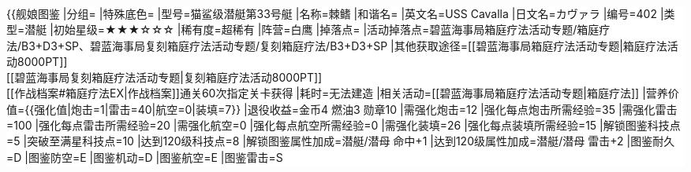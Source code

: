{{舰娘图鉴 
|分组=
|特殊底色=
|型号=猫鲨级潜艇第33号艇
|名称=棘鳍
|和谐名=
|英文名=USS Cavalla
|日文名=カヴァラ
|编号=402
|类型=潜艇
|初始星级=★★★☆☆☆
|稀有度=超稀有
|阵营=白鹰
|掉落点=
|活动掉落点=碧蓝海事局箱庭疗法活动专题/箱庭疗法/B3+D3+SP、碧蓝海事局复刻箱庭疗法活动专题/复刻箱庭疗法/B3+D3+SP
|其他获取途径=[[碧蓝海事局箱庭疗法活动专题|箱庭疗法活动8000PT]]<br>[[碧蓝海事局复刻箱庭疗法活动专题|复刻箱庭疗法活动8000PT]]<br>[[作战档案#箱庭疗法EX|作战档案]]通关60次指定关卡获得
|耗时=无法建造
|相关活动=[[碧蓝海事局箱庭疗法活动专题|箱庭疗法]]
|营养价值={{强化值|炮击=1|雷击=40|航空=0|装填=7}}
|退役收益=金币4 燃油3 勋章10
|需强化炮击=12
|强化每点炮击所需经验=35
|需强化雷击=100
|强化每点雷击所需经验=20
|需强化航空=0
|强化每点航空所需经验=0
|需强化装填=26
|强化每点装填所需经验=15
|解锁图鉴科技点=5
|突破至满星科技点=10
|达到120级科技点=8
|解锁图鉴属性加成=潜艇/潜母 命中+1
|达到120级属性加成=潜艇/潜母 雷击+2
|图鉴耐久=D
|图鉴防空=E
|图鉴机动=D
|图鉴航空=E
|图鉴雷击=S